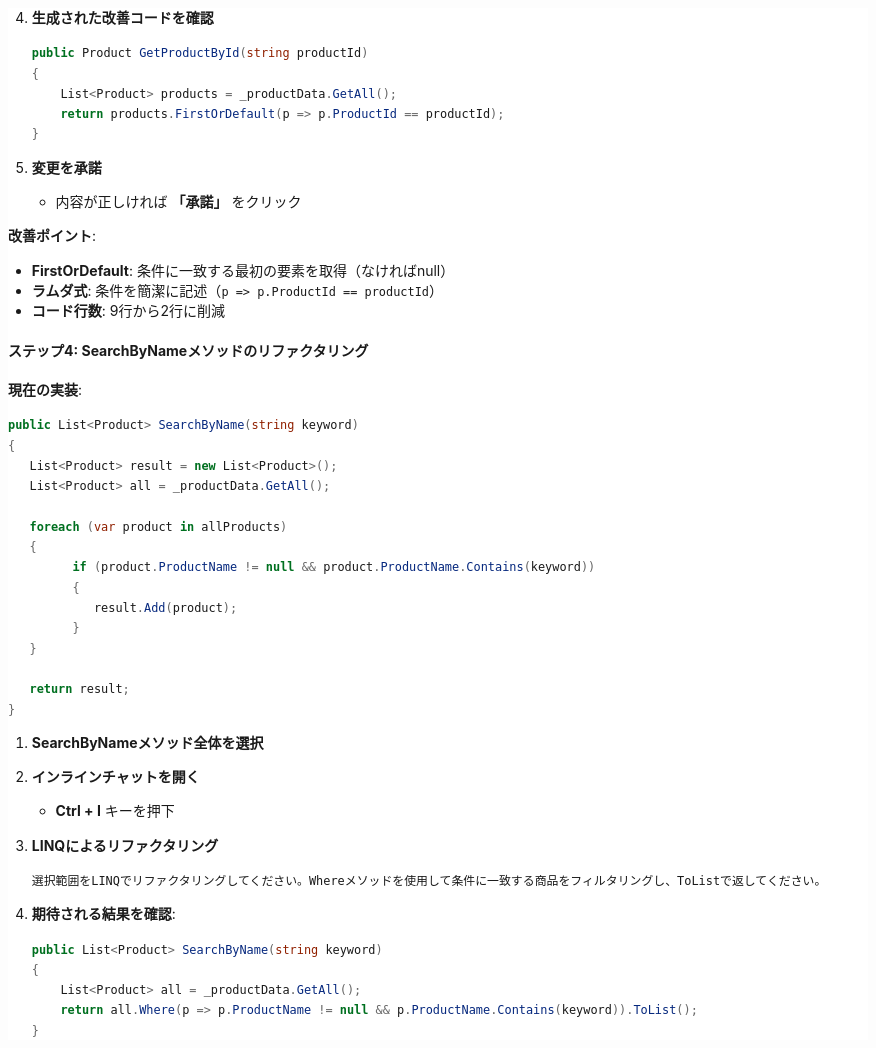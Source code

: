 4. **生成された改善コードを確認**
   ```csharp
   public Product GetProductById(string productId)
   {
       List<Product> products = _productData.GetAll();
       return products.FirstOrDefault(p => p.ProductId == productId);
   }
   ```

5. **変更を承諾**
   - 内容が正しければ **「承諾」** をクリック

**改善ポイント**:
- **FirstOrDefault**: 条件に一致する最初の要素を取得（なければnull）
- **ラムダ式**: 条件を簡潔に記述（`p => p.ProductId == productId`）
- **コード行数**: 9行から2行に削減

#### ステップ4: SearchByNameメソッドのリファクタリング

**現在の実装**:
```csharp
public List<Product> SearchByName(string keyword)
{
   List<Product> result = new List<Product>();
   List<Product> all = _productData.GetAll();

   foreach (var product in allProducts)
   {
         if (product.ProductName != null && product.ProductName.Contains(keyword))
         {
            result.Add(product);
         }
   }

   return result;
}
```

1. **SearchByNameメソッド全体を選択**

2. **インラインチャットを開く**
   - **Ctrl + I** キーを押下

3. **LINQによるリファクタリング**
   ```plaintext
   選択範囲をLINQでリファクタリングしてください。Whereメソッドを使用して条件に一致する商品をフィルタリングし、ToListで返してください。
   ```

4. **期待される結果を確認**:
   ```csharp
   public List<Product> SearchByName(string keyword)
   {
       List<Product> all = _productData.GetAll();
       return all.Where(p => p.ProductName != null && p.ProductName.Contains(keyword)).ToList();
   }
   ```
